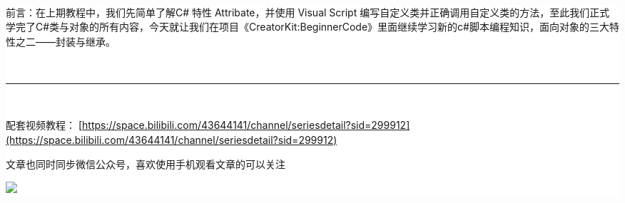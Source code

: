 前言：在上期教程中，我们先简单了解C# 特性 Attribate，并使用 Visual Script 编写自定义类并正确调用自定义类的方法，至此我们正式学完了C#类与对象的所有内容，今天就让我们在项目《CreatorKit:BeginnerCode》里面继续学习新的c#脚本编程知识，面向对象的三大特性之二——封装与继承。
  
  
<br>

<hr>
<br>

配套视频教程：
[https://space.bilibili.com/43644141/channel/seriesdetail?sid=299912](https://space.bilibili.com/43644141/channel/seriesdetail?sid=299912)

文章也同时同步微信公众号，喜欢使用手机观看文章的可以关注

![](../../imgs/微信公众号二维码.jpg)
